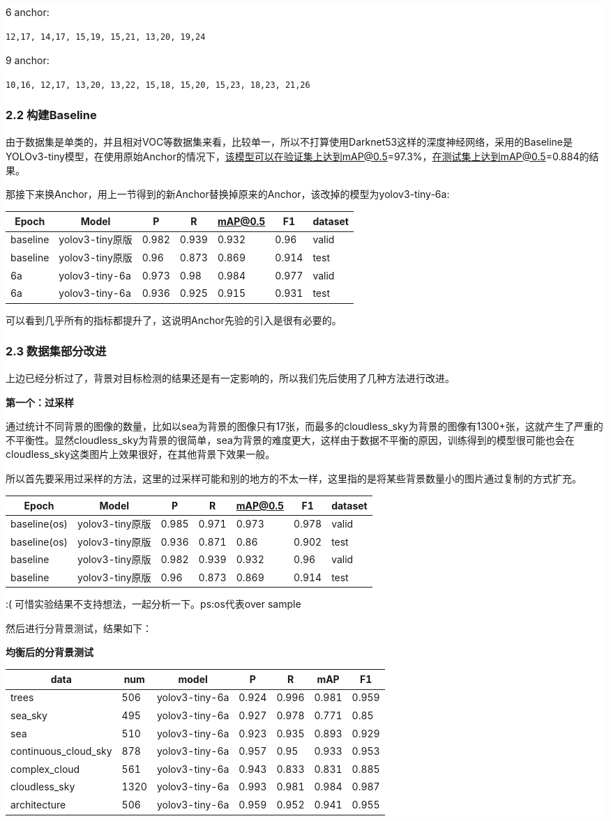 6 anchor:

```
12,17, 14,17, 15,19, 15,21, 13,20, 19,24
```

9 anchor:

```
10,16, 12,17, 13,20, 13,22, 15,18, 15,20, 15,23, 18,23, 21,26
```

### 2.2 构建Baseline

由于数据集是单类的，并且相对VOC等数据集来看，比较单一，所以不打算使用Darknet53这样的深度神经网络，采用的Baseline是YOLOv3-tiny模型，在使用原始Anchor的情况下，该模型可以在验证集上达到mAP@0.5=97.3%，在测试集上达到mAP@0.5=0.884的结果。

那接下来换Anchor，用上一节得到的新Anchor替换掉原来的Anchor，该改掉的模型为yolov3-tiny-6a:

| Epoch    | Model           | P     | R     | mAP@0.5 | F1    | dataset |
| -------- | --------------- | ----- | ----- | ------- | ----- | ------- |
| baseline | yolov3-tiny原版 | 0.982 | 0.939 | 0.932   | 0.96  | valid   |
| baseline | yolov3-tiny原版 | 0.96  | 0.873 | 0.869   | 0.914 | test    |
| 6a       | yolov3-tiny-6a  | 0.973 | 0.98  | 0.984   | 0.977 | valid   |
| 6a       | yolov3-tiny-6a  | 0.936 | 0.925 | 0.915   | 0.931 | test    |
可以看到几乎所有的指标都提升了，这说明Anchor先验的引入是很有必要的。

### 2.3 数据集部分改进

上边已经分析过了，背景对目标检测的结果还是有一定影响的，所以我们先后使用了几种方法进行改进。

**第一个：过采样**

通过统计不同背景的图像的数量，比如以sea为背景的图像只有17张，而最多的cloudless_sky为背景的图像有1300+张，这就产生了严重的不平衡性。显然cloudless_sky为背景的很简单，sea为背景的难度更大，这样由于数据不平衡的原因，训练得到的模型很可能也会在cloudless_sky这类图片上效果很好，在其他背景下效果一般。

所以首先要采用过采样的方法，这里的过采样可能和别的地方的不太一样，这里指的是将某些背景数量小的图片通过复制的方式扩充。

| Epoch              | Model                 | P     | R     | mAP@0.5   | F1        | dataset     |
| ------------------ | --------------------- | ----- | ----- | --------- | --------- | ----------- |
| baseline(os) | yolov3-tiny原版 | 0.985 | 0.971 |0.973|0.978|valid|
| baseline(os) | yolov3-tiny原版 | 0.936 | 0.871 |0.86|0.902|test|
| baseline | yolov3-tiny原版 | 0.982 | 0.939 |0.932|0.96|valid|
| baseline | yolov3-tiny原版 | 0.96 | 0.873 |0.869|0.914|test|

:( 可惜实验结果不支持想法，一起分析一下。ps:os代表over sample

然后进行分背景测试，结果如下：

 **均衡后的分背景测试**


| data                 | num  | model          | P     | R     | mAP   | F1    |
| -------------------- | ---- | -------------- | ----- | ----- | ----- | ----- |
| trees                | 506  | yolov3-tiny-6a | 0.924 | 0.996 | 0.981 | 0.959 |
| sea_sky              | 495  | yolov3-tiny-6a | 0.927 | 0.978 | 0.771 | 0.85  |
| sea                  | 510  | yolov3-tiny-6a | 0.923 | 0.935 | 0.893 | 0.929 |
| continuous_cloud_sky | 878  | yolov3-tiny-6a | 0.957 | 0.95  | 0.933 | 0.953 |
| complex_cloud        | 561  | yolov3-tiny-6a | 0.943 | 0.833 | 0.831 | 0.885 |
| cloudless_sky        | 1320 | yolov3-tiny-6a | 0.993 | 0.981 | 0.984 | 0.987 |
| architecture         | 506  | yolov3-tiny-6a | 0.959 | 0.952 | 0.941 | 0.955 |